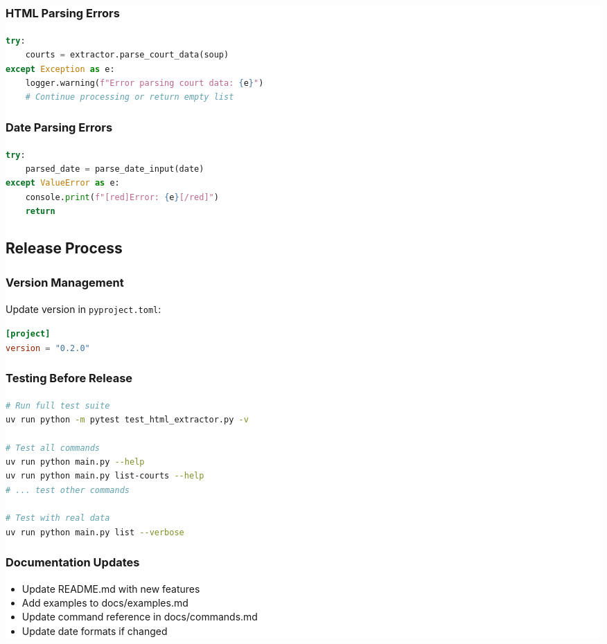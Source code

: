 ### HTML Parsing Errors

```python
try:
    courts = extractor.parse_court_data(soup)
except Exception as e:
    logger.warning(f"Error parsing court data: {e}")
    # Continue processing or return empty list
```

### Date Parsing Errors

```python
try:
    parsed_date = parse_date_input(date)
except ValueError as e:
    console.print(f"[red]Error: {e}[/red]")
    return
```

## Release Process

### Version Management

Update version in `pyproject.toml`:

```toml
[project]
version = "0.2.0"
```

### Testing Before Release

```bash
# Run full test suite
uv run python -m pytest test_html_extractor.py -v

# Test all commands
uv run python main.py --help
uv run python main.py list-courts --help
# ... test other commands

# Test with real data
uv run python main.py list --verbose
```

### Documentation Updates

- Update README.md with new features
- Add examples to docs/examples.md
- Update command reference in docs/commands.md
- Update date formats if changed
